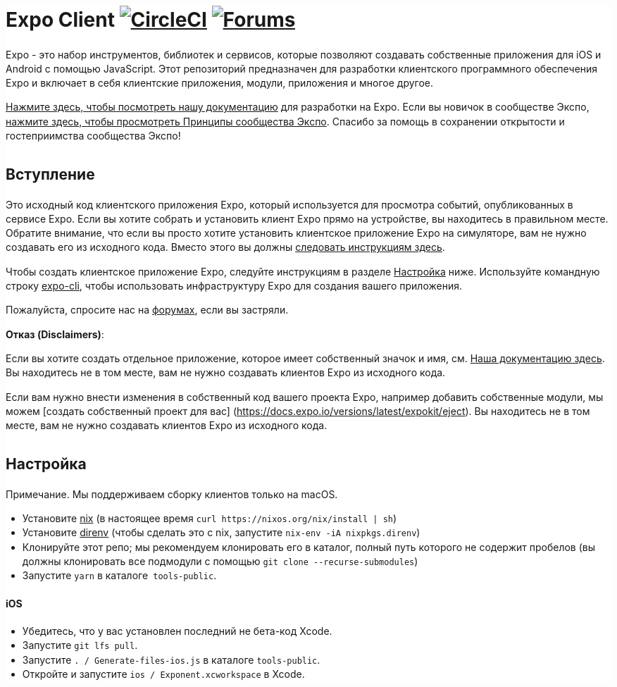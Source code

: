 # Expo Client [![CircleCI](https://circleci.com/gh/expo/expo.svg?style=svg)](https://circleci.com/gh/expo/expo) [![Forums](https://img.shields.io/badge/expo-forum-blue.svg)](https://forums.expo.io)

Expo - это набор инструментов, библиотек и сервисов, которые позволяют создавать собственные приложения для iOS и Android с помощью JavaScript. Этот репозиторий предназначен для разработки клиентского программного обеспечения Expo и включает в себя клиентские приложения, модули, приложения и многое другое.

[Нажмите здесь, чтобы посмотреть нашу документацию](https://docs.expo.io) для разработки на Expo. Если вы новичок в сообществе Экспо, [нажмите здесь, чтобы просмотреть Принципы сообщества Экспо](https://expo.io/guidelines). Спасибо за помощь в сохранении открытости и гостеприимства сообщества Экспо!

## Вступление

Это исходный код клиентского приложения Expo, который используется для просмотра событий, опубликованных в сервисе Expo. Если вы хотите собрать и установить клиент Expo прямо на устройстве, вы находитесь в правильном месте. Обратите внимание, что если вы просто хотите установить клиентское приложение Expo на симуляторе, вам не нужно создавать его из исходного кода. Вместо этого вы должны [следовать инструкциям здесь](https://docs.expo.io/versions/latest/introduction/installation.html).

Чтобы создать клиентское приложение Expo, следуйте инструкциям в разделе [Настройка](#set-up) ниже. Используйте командную строку [expo-cli](https://docs.expo.io/versions/latest/workflow/expo-cli), чтобы использовать инфраструктуру Expo для создания вашего приложения.

Пожалуйста, спросите нас на [форумах](https://forums.expo.io/), если вы застряли.

**Отказ (Disclaimers)**:

Если вы хотите создать отдельное приложение, которое имеет собственный значок и имя, см. [Наша документацию здесь](https://docs.expo.io/versions/latest/guides/building-standalone-apps.html). Вы находитесь не в том месте, вам не нужно создавать клиентов Expo из исходного кода.

Если вам нужно внести изменения в собственный код вашего проекта Expo, например добавить собственные модули, мы можем [создать собственный проект для вас] (https://docs.expo.io/versions/latest/expokit/eject). Вы находитесь не в том месте, вам не нужно создавать клиентов Expo из исходного кода.

## Настройка

Примечание. Мы поддерживаем сборку клиентов только на macOS.

- Установите [nix](https://nixos.org/nix) (в настоящее время `curl https://nixos.org/nix/install | sh`)
- Установите [direnv](http://direnv.net/) (чтобы сделать это с nix, запустите `nix-env -iA nixpkgs.direnv`)
- Клонируйте этот репо; мы рекомендуем клонировать его в каталог, полный путь которого не содержит пробелов (вы должны клонировать все подмодули с помощью `git clone --recurse-submodules`)
- Запустите `yarn` в каталоге` tools-public`.

#### iOS
- Убедитесь, что у вас установлен последний не бета-код Xcode.
- Запустите `git lfs pull`.
- Запустите `. / Generate-files-ios.js` в каталоге `tools-public`.
- Откройте и запустите `ios / Exponent.xcworkspace` в Xcode.
